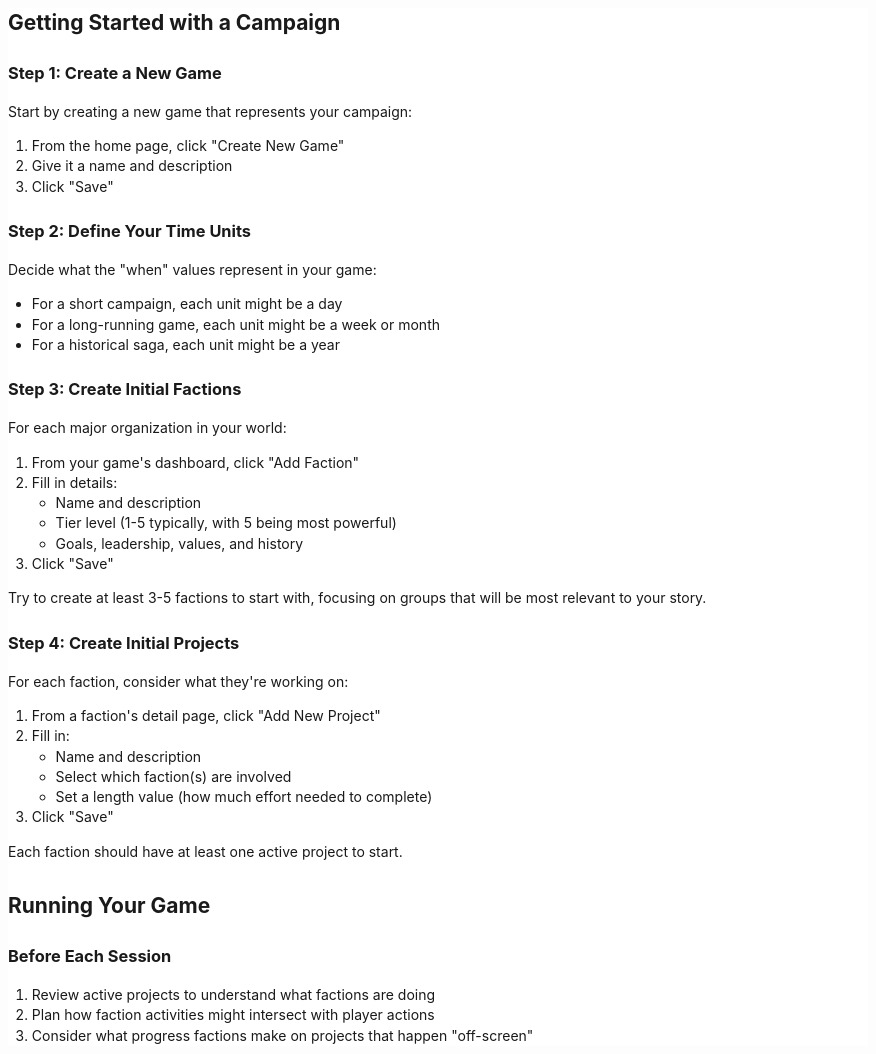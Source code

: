 ## Getting Started with a Campaign

### Step 1: Create a New Game

Start by creating a new game that represents your campaign:

1. From the home page, click "Create New Game"
2. Give it a name and description
3. Click "Save"

### Step 2: Define Your Time Units

Decide what the "when" values represent in your game:

- For a short campaign, each unit might be a day
- For a long-running game, each unit might be a week or month
- For a historical saga, each unit might be a year

### Step 3: Create Initial Factions

For each major organization in your world:

1. From your game's dashboard, click "Add Faction"
2. Fill in details:
   - Name and description
   - Tier level (1-5 typically, with 5 being most powerful)
   - Goals, leadership, values, and history
3. Click "Save"

Try to create at least 3-5 factions to start with, focusing on groups that will be most relevant to your story.

### Step 4: Create Initial Projects

For each faction, consider what they're working on:

1. From a faction's detail page, click "Add New Project"
2. Fill in:
   - Name and description
   - Select which faction(s) are involved
   - Set a length value (how much effort needed to complete)
3. Click "Save"

Each faction should have at least one active project to start.

## Running Your Game

### Before Each Session

1. Review active projects to understand what factions are doing
2. Plan how faction activities might intersect with player actions
3. Consider what progress factions make on projects that happen "off-screen"
